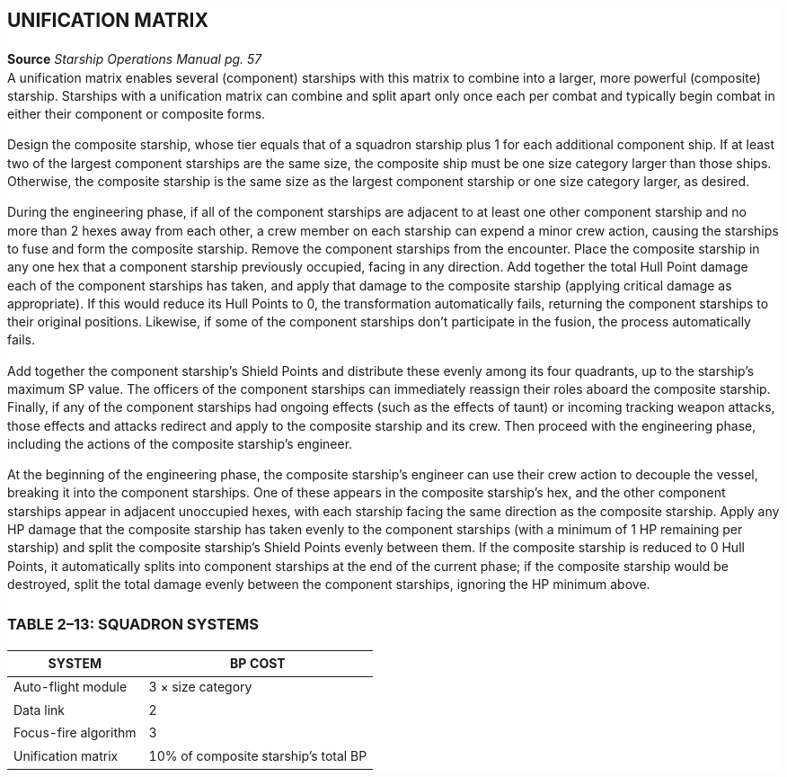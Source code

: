 ## UNIFICATION MATRIX

**Source** _Starship Operations Manual pg. 57_  
A unification matrix enables several (component) starships with this matrix to combine into a larger, more powerful (composite) starship. Starships with a unification matrix can combine and split apart only once each per combat and typically begin combat in either their component or composite forms.  
  
Design the composite starship, whose tier equals that of a squadron starship plus 1 for each additional component ship. If at least two of the largest component starships are the same size, the composite ship must be one size category larger than those ships. Otherwise, the composite starship is the same size as the largest component starship or one size category larger, as desired.  
  
During the engineering phase, if all of the component starships are adjacent to at least one other component starship and no more than 2 hexes away from each other, a crew member on each starship can expend a minor crew action, causing the starships to fuse and form the composite starship. Remove the component starships from the encounter. Place the composite starship in any one hex that a component starship previously occupied, facing in any direction. Add together the total Hull Point damage each of the component starships has taken, and apply that damage to the composite starship (applying critical damage as appropriate). If this would reduce its Hull Points to 0, the transformation automatically fails, returning the component starships to their original positions. Likewise, if some of the component starships don’t participate in the fusion, the process automatically fails.  
  
Add together the component starship’s Shield Points and distribute these evenly among its four quadrants, up to the starship’s maximum SP value. The officers of the component starships can immediately reassign their roles aboard the composite starship. Finally, if any of the component starships had ongoing effects (such as the effects of taunt) or incoming tracking weapon attacks, those effects and attacks redirect and apply to the composite starship and its crew. Then proceed with the engineering phase, including the actions of the composite starship’s engineer.  
  
At the beginning of the engineering phase, the composite starship’s engineer can use their crew action to decouple the vessel, breaking it into the component starships. One of these appears in the composite starship’s hex, and the other component starships appear in adjacent unoccupied hexes, with each starship facing the same direction as the composite starship. Apply any HP damage that the composite starship has taken evenly to the component starships (with a minimum of 1 HP remaining per starship) and split the composite starship’s Shield Points evenly between them. If the composite starship is reduced to 0 Hull Points, it automatically splits into component starships at the end of the current phase; if the composite starship would be destroyed, split the total damage evenly between the component starships, ignoring the HP minimum above.

### TABLE 2–13: SQUADRON SYSTEMS

| SYSTEM               | BP COST                              |
|----------------------|--------------------------------------|
| Auto-flight module   | 3 × size category                    |
| Data link            | 2                                    |
| Focus-fire algorithm | 3                                    |
| Unification matrix   | 10% of composite starship’s total BP |
